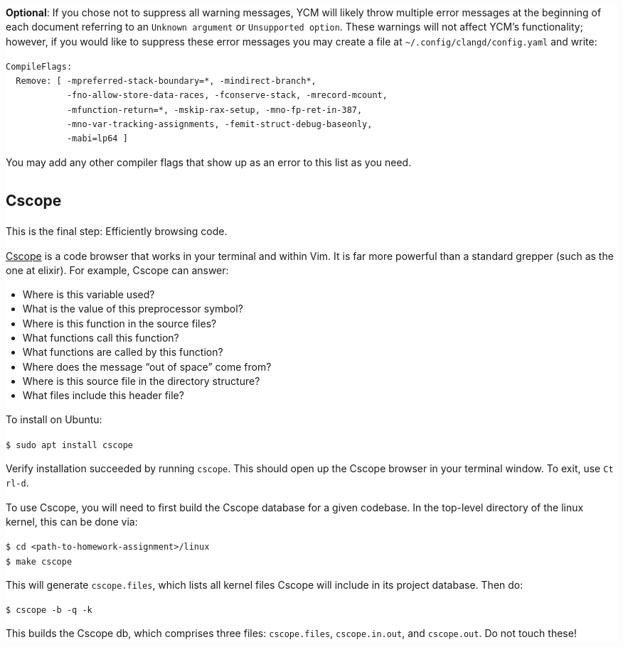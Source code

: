 **Optional**: If you chose not to suppress all warning messages, YCM will likely throw multiple error messages at the beginning of each document referring to an `Unknown argument` or `Unsupported option`. These warnings will not affect YCM’s functionality; however, if you would like to suppress these error messages you may create a file at `~/.config/clangd/config.yaml` and write:

```
CompileFlags:
  Remove: [ -mpreferred-stack-boundary=*, -mindirect-branch*,
            -fno-allow-store-data-races, -fconserve-stack, -mrecord-mcount,
            -mfunction-return=*, -mskip-rax-setup, -mno-fp-ret-in-387,
            -mno-var-tracking-assignments, -femit-struct-debug-baseonly,
            -mabi=lp64 ]
```

You may add any other compiler flags that show up as an error to this list as you need.

## Cscope

This is the final step: Efficiently browsing code.

[Cscope](https://cscope.sourceforge.net/) is a code browser that works in your terminal and within Vim. It is far more powerful than a standard grepper (such as the one at elixir). For example, Cscope can answer:

* Where is this variable used?
* What is the value of this preprocessor symbol?
* Where is this function in the source files?
* What functions call this function?
* What functions are called by this function?
* Where does the message “out of space” come from?
* Where is this source file in the directory structure?
* What files include this header file?

To install on Ubuntu:

```
$ sudo apt install cscope
```

Verify installation succeeded by running `cscope`. This should open up the Cscope browser in your terminal window. To exit, use `Ctrl-d`.

To use Cscope, you will need to first build the Cscope database for a given codebase. In the top-level directory of the linux kernel, this can be done via:

```
$ cd <path-to-homework-assignment>/linux
$ make cscope
```

This will generate `cscope.files`, which lists all kernel files Cscope will include in its project database. Then do:

```
$ cscope -b -q -k
```

This builds the Cscope db, which comprises three files: `cscope.files`, `cscope.in.out`, and `cscope.out`. Do not touch these!
